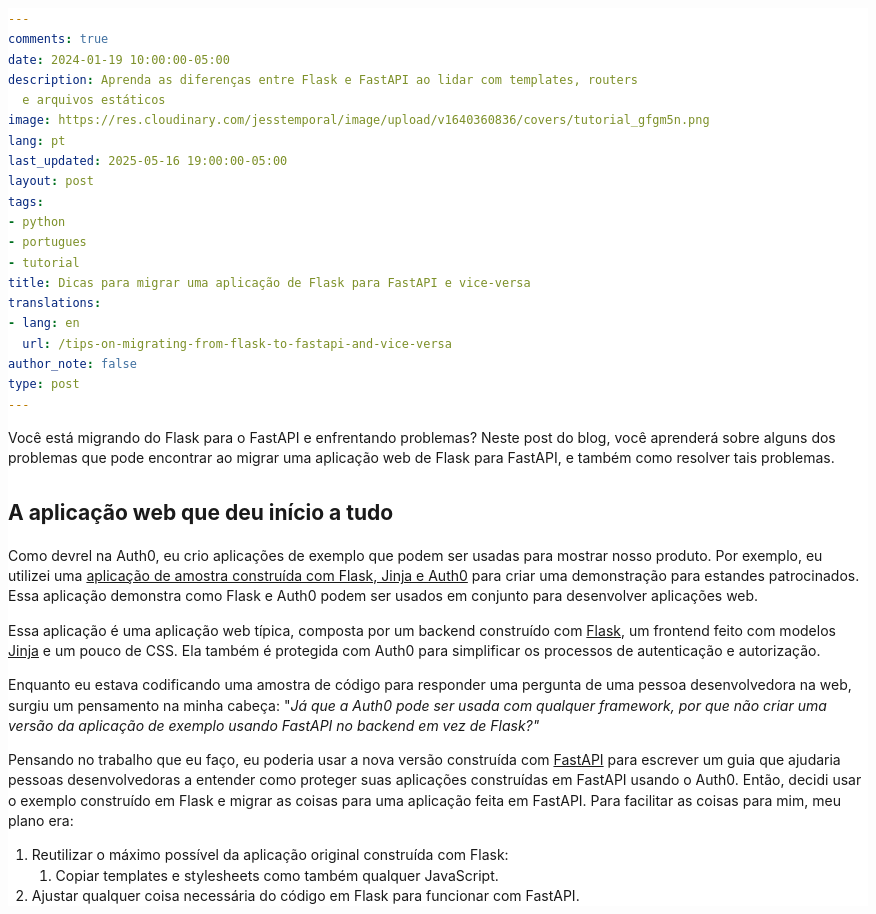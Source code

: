 ```yaml
---
comments: true
date: 2024-01-19 10:00:00-05:00
description: Aprenda as diferenças entre Flask e FastAPI ao lidar com templates, routers
  e arquivos estáticos
image: https://res.cloudinary.com/jesstemporal/image/upload/v1640360836/covers/tutorial_gfgm5n.png
lang: pt
last_updated: 2025-05-16 19:00:00-05:00
layout: post
tags:
- python
- portugues
- tutorial
title: Dicas para migrar uma aplicação de Flask para FastAPI e vice-versa
translations:
- lang: en
  url: /tips-on-migrating-from-flask-to-fastapi-and-vice-versa
author_note: false
type: post
---
```



Você está migrando do Flask para o FastAPI e enfrentando problemas? Neste post do blog, você aprenderá sobre alguns dos problemas que pode encontrar ao migrar uma aplicação web de Flask para FastAPI, e também como resolver tais problemas.

## A aplicação web que deu início a tudo

Como devrel na Auth0, eu crio aplicações de exemplo que podem ser usadas para mostrar nosso produto. Por exemplo, eu utilizei uma [aplicação de amostra construída com Flask, Jinja e Auth0](https://developer.auth0.com/resources/guides/web-app/flask/basic-authentication) para criar uma demonstração para estandes patrocinados. Essa aplicação demonstra como Flask e Auth0 podem ser usados em conjunto para desenvolver aplicações web.

Essa aplicação é uma aplicação web típica, composta por um backend construído com [Flask](http://flask.palletsprojects.com/), um frontend feito com modelos [Jinja](https://jinja.palletsprojects.com/en/3.1.x/) e um pouco de CSS. Ela também é protegida com Auth0 para simplificar os processos de autenticação e autorização.

Enquanto eu estava codificando uma amostra de código para responder uma pergunta de uma pessoa desenvolvedora na web, surgiu um pensamento na minha cabeça: "*Já que a Auth0 pode ser usada com qualquer framework, por que não criar uma versão da aplicação de exemplo usando FastAPI no backend em vez de Flask?"*

Pensando no trabalho que eu faço, eu poderia usar a nova versão construída com [FastAPI](https://fastapi.tiangolo.com/) para escrever um guia que ajudaria pessoas desenvolvedoras a entender como proteger suas aplicações construídas em FastAPI usando o Auth0. Então, decidi usar o exemplo construído em Flask e migrar as coisas para uma aplicação feita em FastAPI. Para facilitar as coisas para mim, meu plano era:

1. Reutilizar o máximo possível da aplicação original construída com Flask:
    1. Copiar templates e stylesheets como também qualquer JavaScript.
2. Ajustar qualquer coisa necessária do código em Flask para funcionar com FastAPI.
